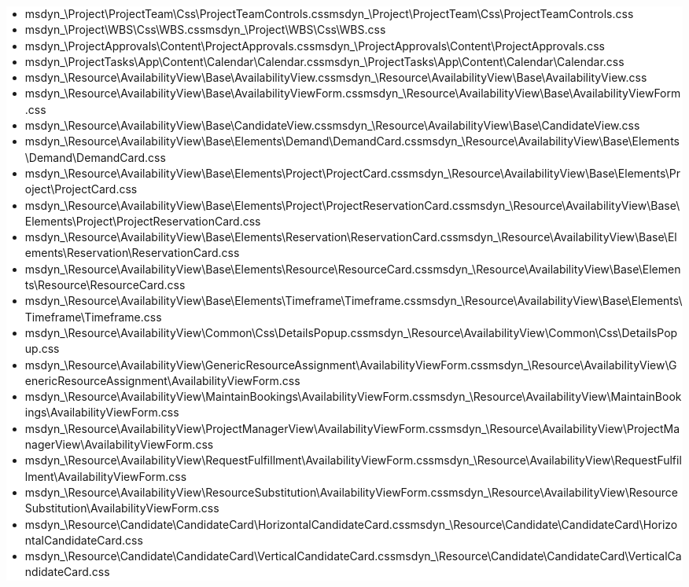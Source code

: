 - <span data-ttu-id="3c10b-134">msdyn\_\\Project\\ProjectTeam\\Css\\ProjectTeamControls.css</span><span class="sxs-lookup"><span data-stu-id="3c10b-134">msdyn\_\\Project\\ProjectTeam\\Css\\ProjectTeamControls.css</span></span>
- <span data-ttu-id="3c10b-135">msdyn\_\\Project\\WBS\\Css\\WBS.css</span><span class="sxs-lookup"><span data-stu-id="3c10b-135">msdyn\_\\Project\\WBS\\Css\\WBS.css</span></span>
- <span data-ttu-id="3c10b-136">msdyn\_\\ProjectApprovals\\Content\\ProjectApprovals.css</span><span class="sxs-lookup"><span data-stu-id="3c10b-136">msdyn\_\\ProjectApprovals\\Content\\ProjectApprovals.css</span></span>
- <span data-ttu-id="3c10b-137">msdyn\_\\ProjectTasks\\App\\Content\\Calendar\\Calendar.css</span><span class="sxs-lookup"><span data-stu-id="3c10b-137">msdyn\_\\ProjectTasks\\App\\Content\\Calendar\\Calendar.css</span></span>
- <span data-ttu-id="3c10b-138">msdyn\_\\Resource\\AvailabilityView\\Base\\AvailabilityView.css</span><span class="sxs-lookup"><span data-stu-id="3c10b-138">msdyn\_\\Resource\\AvailabilityView\\Base\\AvailabilityView.css</span></span>
- <span data-ttu-id="3c10b-139">msdyn\_\\Resource\\AvailabilityView\\Base\\AvailabilityViewForm.css</span><span class="sxs-lookup"><span data-stu-id="3c10b-139">msdyn\_\\Resource\\AvailabilityView\\Base\\AvailabilityViewForm.css</span></span>
- <span data-ttu-id="3c10b-140">msdyn\_\\Resource\\AvailabilityView\\Base\\CandidateView.css</span><span class="sxs-lookup"><span data-stu-id="3c10b-140">msdyn\_\\Resource\\AvailabilityView\\Base\\CandidateView.css</span></span>
- <span data-ttu-id="3c10b-141">msdyn\_\\Resource\\AvailabilityView\\Base\\Elements\\Demand\\DemandCard.css</span><span class="sxs-lookup"><span data-stu-id="3c10b-141">msdyn\_\\Resource\\AvailabilityView\\Base\\Elements\\Demand\\DemandCard.css</span></span>
- <span data-ttu-id="3c10b-142">msdyn\_\\Resource\\AvailabilityView\\Base\\Elements\\Project\\ProjectCard.css</span><span class="sxs-lookup"><span data-stu-id="3c10b-142">msdyn\_\\Resource\\AvailabilityView\\Base\\Elements\\Project\\ProjectCard.css</span></span>
- <span data-ttu-id="3c10b-143">msdyn\_\\Resource\\AvailabilityView\\Base\\Elements\\Project\\ProjectReservationCard.css</span><span class="sxs-lookup"><span data-stu-id="3c10b-143">msdyn\_\\Resource\\AvailabilityView\\Base\\Elements\\Project\\ProjectReservationCard.css</span></span>
- <span data-ttu-id="3c10b-144">msdyn\_\\Resource\\AvailabilityView\\Base\\Elements\\Reservation\\ReservationCard.css</span><span class="sxs-lookup"><span data-stu-id="3c10b-144">msdyn\_\\Resource\\AvailabilityView\\Base\\Elements\\Reservation\\ReservationCard.css</span></span>
- <span data-ttu-id="3c10b-145">msdyn\_\\Resource\\AvailabilityView\\Base\\Elements\\Resource\\ResourceCard.css</span><span class="sxs-lookup"><span data-stu-id="3c10b-145">msdyn\_\\Resource\\AvailabilityView\\Base\\Elements\\Resource\\ResourceCard.css</span></span>
- <span data-ttu-id="3c10b-146">msdyn\_\\Resource\\AvailabilityView\\Base\\Elements\\Timeframe\\Timeframe.css</span><span class="sxs-lookup"><span data-stu-id="3c10b-146">msdyn\_\\Resource\\AvailabilityView\\Base\\Elements\\Timeframe\\Timeframe.css</span></span>
- <span data-ttu-id="3c10b-147">msdyn\_\\Resource\\AvailabilityView\\Common\\Css\\DetailsPopup.css</span><span class="sxs-lookup"><span data-stu-id="3c10b-147">msdyn\_\\Resource\\AvailabilityView\\Common\\Css\\DetailsPopup.css</span></span>
- <span data-ttu-id="3c10b-148">msdyn\_\\Resource\\AvailabilityView\\GenericResourceAssignment\\AvailabilityViewForm.css</span><span class="sxs-lookup"><span data-stu-id="3c10b-148">msdyn\_\\Resource\\AvailabilityView\\GenericResourceAssignment\\AvailabilityViewForm.css</span></span>
- <span data-ttu-id="3c10b-149">msdyn\_\\Resource\\AvailabilityView\\MaintainBookings\\AvailabilityViewForm.css</span><span class="sxs-lookup"><span data-stu-id="3c10b-149">msdyn\_\\Resource\\AvailabilityView\\MaintainBookings\\AvailabilityViewForm.css</span></span>
- <span data-ttu-id="3c10b-150">msdyn\_\\Resource\\AvailabilityView\\ProjectManagerView\\AvailabilityViewForm.css</span><span class="sxs-lookup"><span data-stu-id="3c10b-150">msdyn\_\\Resource\\AvailabilityView\\ProjectManagerView\\AvailabilityViewForm.css</span></span>
- <span data-ttu-id="3c10b-151">msdyn\_\\Resource\\AvailabilityView\\RequestFulfillment\\AvailabilityViewForm.css</span><span class="sxs-lookup"><span data-stu-id="3c10b-151">msdyn\_\\Resource\\AvailabilityView\\RequestFulfillment\\AvailabilityViewForm.css</span></span>
- <span data-ttu-id="3c10b-152">msdyn\_\\Resource\\AvailabilityView\\ResourceSubstitution\\AvailabilityViewForm.css</span><span class="sxs-lookup"><span data-stu-id="3c10b-152">msdyn\_\\Resource\\AvailabilityView\\ResourceSubstitution\\AvailabilityViewForm.css</span></span>
- <span data-ttu-id="3c10b-153">msdyn\_\\Resource\\Candidate\\CandidateCard\\HorizontalCandidateCard.css</span><span class="sxs-lookup"><span data-stu-id="3c10b-153">msdyn\_\\Resource\\Candidate\\CandidateCard\\HorizontalCandidateCard.css</span></span>
- <span data-ttu-id="3c10b-154">msdyn\_\\Resource\\Candidate\\CandidateCard\\VerticalCandidateCard.css</span><span class="sxs-lookup"><span data-stu-id="3c10b-154">msdyn\_\\Resource\\Candidate\\CandidateCard\\VerticalCandidateCard.css</span></span>